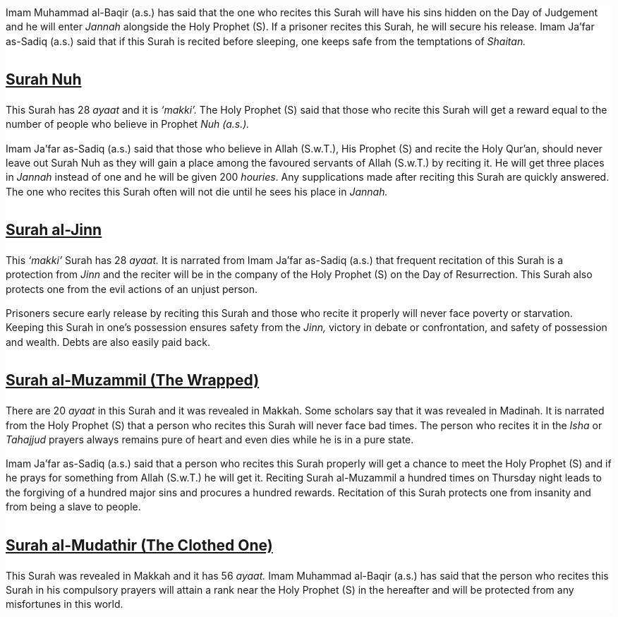 Imam Muhammad al-Baqir (a.s.) has said that the one who recites this  Surah will have his sins hidden on the Day of Judgement and he will  enter *Jannah* alongside the Holy Prophet (S). If a prisoner  recites this Surah, he will secure his release. Imam Ja’far as-Sadiq  (a.s.) said that if this Surah is recited before sleeping, one keeps  safe from the temptations of *Shaitan.*

## [Surah Nuh](https://www.al-islam.org/fawaid-e-quran-sayyid-mustafa-musawi/benefits-recitation-chapters-holy-quran#surah-nuh)

This Surah has 28 *ayaat* and it is *‘makki’.* The Holy Prophet (S) said that those who recite this Surah will get a reward  equal to the number of people who believe in Prophet *Nuh (a.s.).* 

Imam Ja’far as-Sadiq (a.s.) said that those who believe in Allah  (S.w.T.), His Prophet (S) and recite the Holy Qur’an, should never leave out Surah Nuh as they will gain a place among the favoured servants of  Allah (S.w.T.) by reciting it. He will get three places in *Jannah* instead of one and he will be given 200 *houries*. Any supplications made after reciting this Surah are quickly answered.  The one who recites this Surah often will not die until he sees his  place in *Jannah.*

## [Surah al-Jinn](https://www.al-islam.org/fawaid-e-quran-sayyid-mustafa-musawi/benefits-recitation-chapters-holy-quran#surah-al-jinn)

This *‘makki’* Surah has 28 *ayaat.* It is narrated from Imam Ja’far as-Sadiq (a.s.) that frequent recitation of this Surah is a protection from *Jinn* and the reciter will be in the company of the Holy Prophet (S) on the Day  of Resurrection. This Surah also protects one from the evil actions of  an unjust person.

Prisoners secure early release by reciting this Surah and those who  recite it properly will never face poverty or starvation. Keeping this  Surah in one’s possession ensures safety from the *Jinn,* victory in debate or confrontation, and safety of possession and wealth. Debts are also easily paid back.

## [Surah al-Muzammil (The Wrapped)](https://www.al-islam.org/fawaid-e-quran-sayyid-mustafa-musawi/benefits-recitation-chapters-holy-quran#surah-al-muzammil-wrapped)

There are 20 *ayaat* in this Surah and it was revealed in  Makkah. Some scholars say that it was revealed in Madinah. It is  narrated from the Holy Prophet (S) that a person who recites this Surah  will never face bad times. The person who recites it in the *Isha* or *Tahajjud* prayers always remains pure of heart and even dies while he is in a pure state.

Imam Ja’far as-Sadiq (a.s.) said that a person who recites this Surah properly will get a chance to meet the Holy Prophet (S) and if he prays for something from Allah (S.w.T.) he will get it. Reciting Surah  al-Muzammil a hundred times on Thursday night leads to the forgiving of a hundred major sins and procures a hundred rewards. Recitation of this  Surah protects one from insanity and from being a slave to people.

## [Surah al-Mudathir (The Clothed One)](https://www.al-islam.org/fawaid-e-quran-sayyid-mustafa-musawi/benefits-recitation-chapters-holy-quran#surah-al-mudathir-clothed-one)

This Surah was revealed in Makkah and it has 56 *ayaat.* Imam  Muhammad al-Baqir (a.s.) has said that the person who recites this Surah in his compulsory prayers will attain a rank near the Holy Prophet (S)  in the hereafter and will be protected from any misfortunes in this  world.
